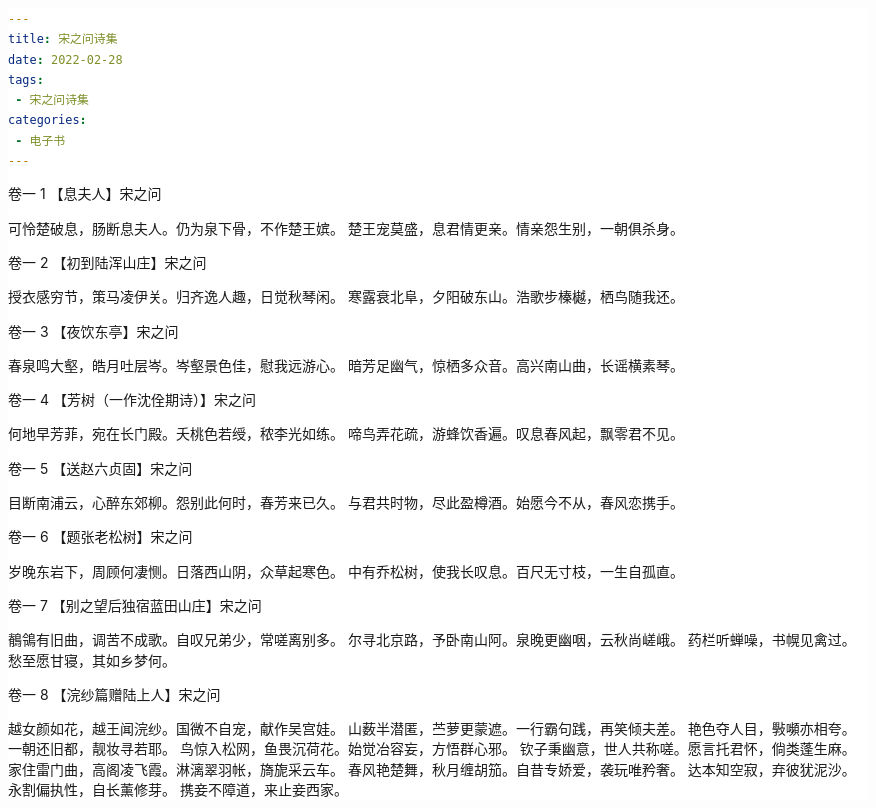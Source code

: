 ```yaml
---
title: 宋之问诗集
date: 2022-02-28
tags:
 - 宋之问诗集
categories:
 - 电子书
---
```




卷一  1 【息夫人】宋之问 

可怜楚破息，肠断息夫人。仍为泉下骨，不作楚王嫔。
楚王宠莫盛，息君情更亲。情亲怨生别，一朝俱杀身。



   卷一  2 【初到陆浑山庄】宋之问 

授衣感穷节，策马凌伊关。归齐逸人趣，日觉秋琴闲。
寒露衰北阜，夕阳破东山。浩歌步榛樾，栖鸟随我还。


   卷一  3 【夜饮东亭】宋之问 

春泉鸣大壑，皓月吐层岑。岑壑景色佳，慰我远游心。
暗芳足幽气，惊栖多众音。高兴南山曲，长谣横素琴。



   卷一  4 【芳树（一作沈佺期诗）】宋之问 

何地早芳菲，宛在长门殿。夭桃色若绶，秾李光如练。
啼鸟弄花疏，游蜂饮香遍。叹息春风起，飘零君不见。 

   卷一  5 【送赵六贞固】宋之问 

目断南浦云，心醉东郊柳。怨别此何时，春芳来已久。
与君共时物，尽此盈樽酒。始愿今不从，春风恋携手。



   卷一  6 【题张老松树】宋之问 

岁晚东岩下，周顾何凄恻。日落西山阴，众草起寒色。
中有乔松树，使我长叹息。百尺无寸枝，一生自孤直。


   卷一  7 【别之望后独宿蓝田山庄】宋之问 

鶺鴒有旧曲，调苦不成歌。自叹兄弟少，常嗟离别多。
尔寻北京路，予卧南山阿。泉晚更幽咽，云秋尚嵯峨。
药栏听蝉噪，书幌见禽过。愁至愿甘寝，其如乡梦何。


   卷一  8 【浣纱篇赠陆上人】宋之问 

越女颜如花，越王闻浣纱。国微不自宠，献作吴宫娃。
山薮半潜匿，苎萝更蒙遮。一行霸句践，再笑倾夫差。
艳色夺人目，斅嚬亦相夸。一朝还旧都，靓妆寻若耶。
鸟惊入松网，鱼畏沉荷花。始觉冶容妄，方悟群心邪。
钦子秉幽意，世人共称嗟。愿言托君怀，倘类蓬生麻。
家住雷门曲，高阁凌飞霞。淋漓翠羽帐，旖旎采云车。
春风艳楚舞，秋月缠胡笳。自昔专娇爱，袭玩唯矜奢。
达本知空寂，弃彼犹泥沙。永割偏执性，自长薰修芽。
携妾不障道，来止妾西家。
